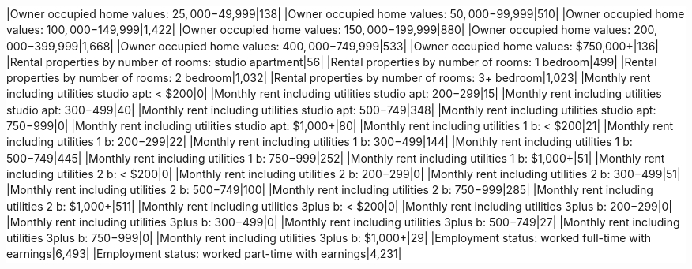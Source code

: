|Owner occupied home values: $25,000-$49,999|138|
|Owner occupied home values: $50,000-$99,999|510|
|Owner occupied home values: $100,000-$149,999|1,422|
|Owner occupied home values: $150,000-$199,999|880|
|Owner occupied home values: $200,000-$399,999|1,668|
|Owner occupied home values: $400,000-$749,999|533|
|Owner occupied home values: $750,000+|136|
|Rental properties by number of rooms: studio apartment|56|
|Rental properties by number of rooms: 1 bedroom|499|
|Rental properties by number of rooms: 2 bedroom|1,032|
|Rental properties by number of rooms: 3+ bedroom|1,023|
|Monthly rent including utilities studio apt: < $200|0|
|Monthly rent including utilities studio apt: $200-$299|15|
|Monthly rent including utilities studio apt: $300-$499|40|
|Monthly rent including utilities studio apt: $500-$749|348|
|Monthly rent including utilities studio apt: $750-$999|0|
|Monthly rent including utilities studio apt: $1,000+|80|
|Monthly rent including utilities 1 b: < $200|21|
|Monthly rent including utilities 1 b: $200-$299|22|
|Monthly rent including utilities 1 b: $300-$499|144|
|Monthly rent including utilities 1 b: $500-$749|445|
|Monthly rent including utilities 1 b: $750-$999|252|
|Monthly rent including utilities 1 b: $1,000+|51|
|Monthly rent including utilities 2 b: < $200|0|
|Monthly rent including utilities 2 b: $200-$299|0|
|Monthly rent including utilities 2 b: $300-$499|51|
|Monthly rent including utilities 2 b: $500-$749|100|
|Monthly rent including utilities 2 b: $750-$999|285|
|Monthly rent including utilities 2 b: $1,000+|511|
|Monthly rent including utilities 3plus b: < $200|0|
|Monthly rent including utilities 3plus b: $200-$299|0|
|Monthly rent including utilities 3plus b: $300-$499|0|
|Monthly rent including utilities 3plus b: $500-$749|27|
|Monthly rent including utilities 3plus b: $750-$999|0|
|Monthly rent including utilities 3plus b: $1,000+|29|
|Employment status: worked full-time with earnings|6,493|
|Employment status: worked part-time with earnings|4,231|